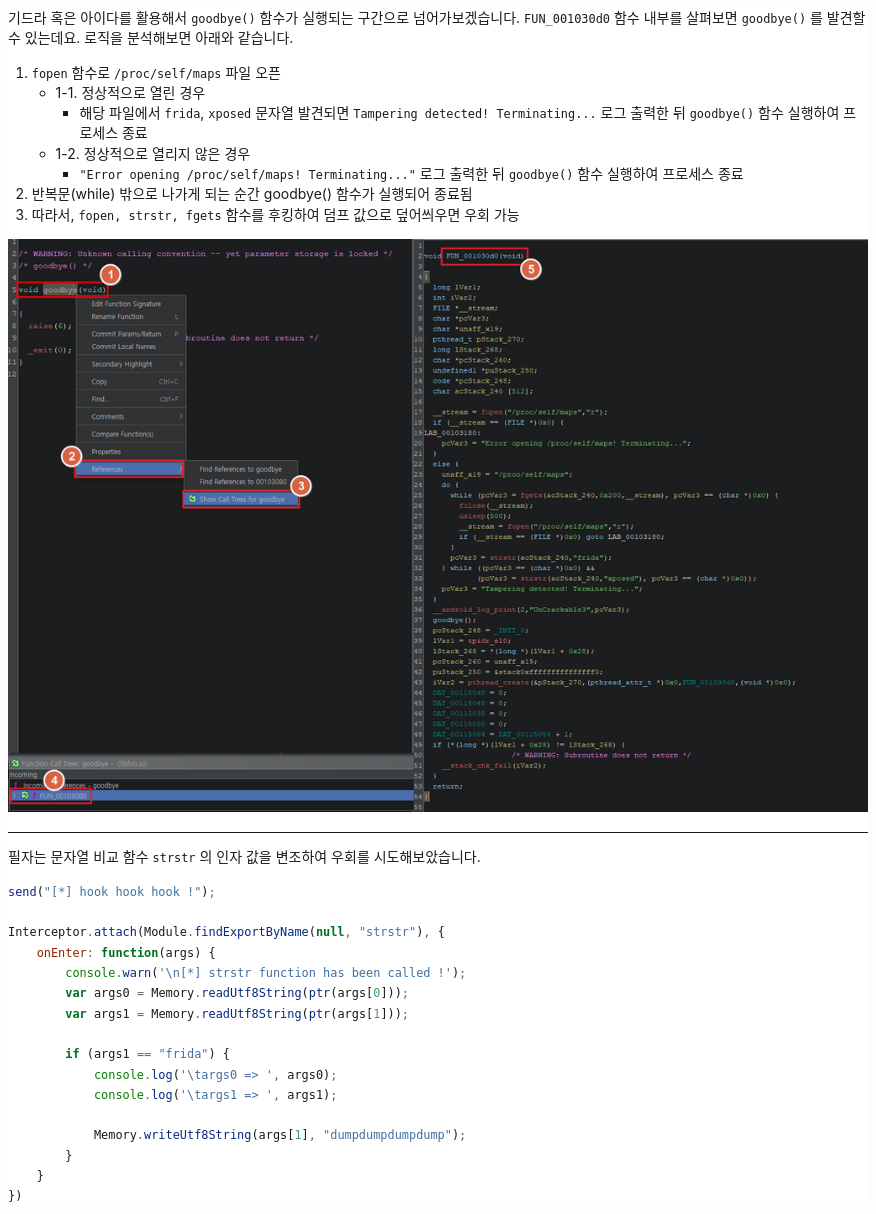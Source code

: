 
기드라 혹은 아이다를 활용해서 `goodbye()` 함수가 실행되는 구간으로 넘어가보겠습니다. 
`FUN_001030d0` 함수 내부를 살펴보면 `goodbye()` 를 발견할 수 있는데요. 로직을 분석해보면 아래와 같습니다.

1. `fopen` 함수로 `/proc/self/maps` 파일 오픈  
    - 1-1. 정상적으로 열린 경우  
        - 해당 파일에서 `frida`, `xposed` 문자열 발견되면 `Tampering detected! Terminating...` 로그 출력한 뒤 `goodbye()` 함수 실행하여 프로세스 종료  
    - 1-2. 정상적으로 열리지 않은 경우  
        - `"Error opening /proc/self/maps! Terminating..."` 로그 출력한 뒤 `goodbye()` 함수 실행하여 프로세스 종료  
2. 반복문(while) 밖으로 나가게 되는 순간 goodbye() 함수가 실행되어 종료됨  
3. 따라서, `fopen, strstr, fgets` 함수를 후킹하여 덤프 값으로 덮어씌우면 우회 가능  

<img src='assets/post/2025/SSV/Android/43/4.png' width=1300 alt=''>

---

필자는 문자열 비교 함수 `strstr` 의 인자 값을 변조하여 우회를 시도해보았습니다.

```js
send("[*] hook hook hook !");

Interceptor.attach(Module.findExportByName(null, "strstr"), {
    onEnter: function(args) {
        console.warn('\n[*] strstr function has been called !');
        var args0 = Memory.readUtf8String(ptr(args[0]));
        var args1 = Memory.readUtf8String(ptr(args[1]));
        
        if (args1 == "frida") {
            console.log('\targs0 => ', args0);
            console.log('\targs1 => ', args1);

            Memory.writeUtf8String(args[1], "dumpdumpdumpdump");
        }
    }
})
```
